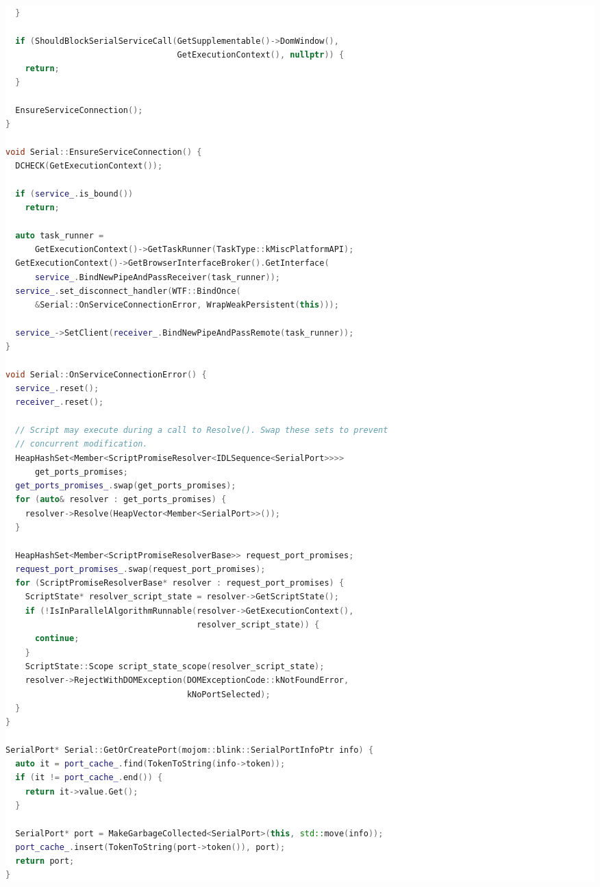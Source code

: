 ```cpp
  }

  if (ShouldBlockSerialServiceCall(GetSupplementable()->DomWindow(),
                                   GetExecutionContext(), nullptr)) {
    return;
  }

  EnsureServiceConnection();
}

void Serial::EnsureServiceConnection() {
  DCHECK(GetExecutionContext());

  if (service_.is_bound())
    return;

  auto task_runner =
      GetExecutionContext()->GetTaskRunner(TaskType::kMiscPlatformAPI);
  GetExecutionContext()->GetBrowserInterfaceBroker().GetInterface(
      service_.BindNewPipeAndPassReceiver(task_runner));
  service_.set_disconnect_handler(WTF::BindOnce(
      &Serial::OnServiceConnectionError, WrapWeakPersistent(this)));

  service_->SetClient(receiver_.BindNewPipeAndPassRemote(task_runner));
}

void Serial::OnServiceConnectionError() {
  service_.reset();
  receiver_.reset();

  // Script may execute during a call to Resolve(). Swap these sets to prevent
  // concurrent modification.
  HeapHashSet<Member<ScriptPromiseResolver<IDLSequence<SerialPort>>>>
      get_ports_promises;
  get_ports_promises_.swap(get_ports_promises);
  for (auto& resolver : get_ports_promises) {
    resolver->Resolve(HeapVector<Member<SerialPort>>());
  }

  HeapHashSet<Member<ScriptPromiseResolverBase>> request_port_promises;
  request_port_promises_.swap(request_port_promises);
  for (ScriptPromiseResolverBase* resolver : request_port_promises) {
    ScriptState* resolver_script_state = resolver->GetScriptState();
    if (!IsInParallelAlgorithmRunnable(resolver->GetExecutionContext(),
                                       resolver_script_state)) {
      continue;
    }
    ScriptState::Scope script_state_scope(resolver_script_state);
    resolver->RejectWithDOMException(DOMExceptionCode::kNotFoundError,
                                     kNoPortSelected);
  }
}

SerialPort* Serial::GetOrCreatePort(mojom::blink::SerialPortInfoPtr info) {
  auto it = port_cache_.find(TokenToString(info->token));
  if (it != port_cache_.end()) {
    return it->value.Get();
  }

  SerialPort* port = MakeGarbageCollected<SerialPort>(this, std::move(info));
  port_cache_.insert(TokenToString(port->token()), port);
  return port;
}
```